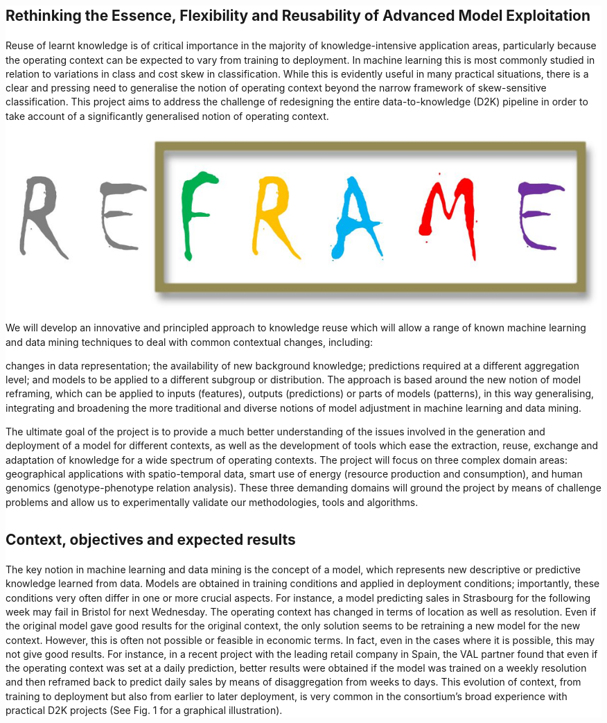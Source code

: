 ## Rethinking the Essence, Flexibility and Reusability of Advanced Model Exploitation

Reuse of learnt knowledge is of critical importance in the majority of knowledge-intensive application areas, particularly because the operating context can be expected to vary from training to deployment. In machine learning this is most commonly studied in relation to variations in class and cost skew in classification. While this is evidently useful in many practical situations, there is a clear and pressing need to generalise the notion of operating context beyond the narrow framework of skew-sensitive classification. This project aims to address the challenge of redesigning the entire data-to-knowledge (D2K) pipeline in order to take account of a significantly generalised notion of operating context.

![Logo](/Logo_reframe.jpg)

We will develop an innovative and principled approach to knowledge reuse which will allow a range of known machine learning and data mining techniques to deal with common contextual changes, including:

changes in data representation;
the availability of new background knowledge;
predictions required at a different aggregation level; and
models to be applied to a different subgroup or distribution.
The approach is based around the new notion of model reframing, which can be applied to inputs (features), outputs (predictions) or parts of models (patterns), in this way generalising, integrating and broadening the more traditional and diverse notions of model adjustment in machine learning and data mining.

The ultimate goal of the project is to provide a much better understanding of the issues involved in the generation and deployment of a model for different contexts, as well as the development of tools which ease the extraction, reuse, exchange and adaptation of knowledge for a wide spectrum of operating contexts. The project will focus on three complex domain areas: geographical applications with spatio-temporal data, smart use of energy (resource production and consumption), and human genomics (genotype-phenotype relation analysis). These three demanding domains will ground the project by means of challenge problems and allow us to experimentally validate our methodologies, tools and algorithms.

## Context, objectives and expected results
The key notion in machine learning and data mining is the concept of a model, which represents new descriptive or predictive knowledge learned from data. Models are obtained in training conditions and applied in deployment conditions; importantly, these conditions very often differ in one or more crucial aspects. For instance, a model predicting sales in Strasbourg for the following week may fail in Bristol for next Wednesday. The operating context has changed in terms of location as well as resolution. Even if the original model gave good results for the original context, the only solution seems to be retraining a new model for the new context. However, this is often not possible or feasible in economic terms. In fact, even in the cases where it is possible, this may not give good results. For instance, in a recent project with the leading retail company in Spain, the VAL partner found that even if the operating context was set at a daily prediction, better results were obtained if the model was trained on a weekly resolution and then reframed back to predict daily sales by means of disaggregation from weeks to days. This evolution of context, from training to deployment but also from earlier to later deployment, is very common in the consortium’s broad experience with practical D2K projects (See Fig. 1 for a graphical illustration).